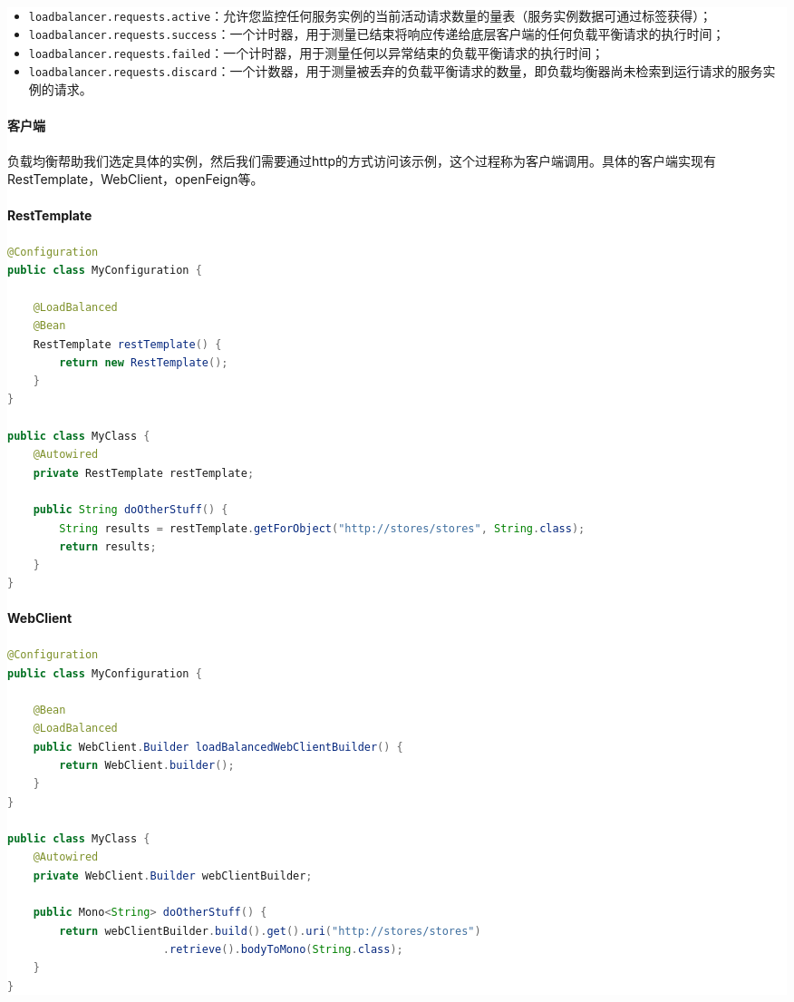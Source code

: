 - `loadbalancer.requests.active`：允许您监控任何服务实例的当前活动请求数量的量表（服务实例数据可通过标签获得）；
- `loadbalancer.requests.success`：一个计时器，用于测量已结束将响应传递给底层客户端的任何负载平衡请求的执行时间；
- `loadbalancer.requests.failed`：一个计时器，用于测量任何以异常结束的负载平衡请求的执行时间；
- `loadbalancer.requests.discard`：一个计数器，用于测量被丢弃的负载平衡请求的数量，即负载均衡器尚未检索到运行请求的服务实例的请求。

####  客户端

负载均衡帮助我们选定具体的实例，然后我们需要通过http的方式访问该示例，这个过程称为客户端调用。具体的客户端实现有RestTemplate，WebClient，openFeign等。

####  RestTemplate

```java
@Configuration
public class MyConfiguration {

    @LoadBalanced
    @Bean
    RestTemplate restTemplate() {
        return new RestTemplate();
    }
}

public class MyClass {
    @Autowired
    private RestTemplate restTemplate;

    public String doOtherStuff() {
        String results = restTemplate.getForObject("http://stores/stores", String.class);
        return results;
    }
}
```

#### WebClient

```java
@Configuration
public class MyConfiguration {

    @Bean
    @LoadBalanced
    public WebClient.Builder loadBalancedWebClientBuilder() {
        return WebClient.builder();
    }
}

public class MyClass {
    @Autowired
    private WebClient.Builder webClientBuilder;

    public Mono<String> doOtherStuff() {
        return webClientBuilder.build().get().uri("http://stores/stores")
                        .retrieve().bodyToMono(String.class);
    }
}
```
